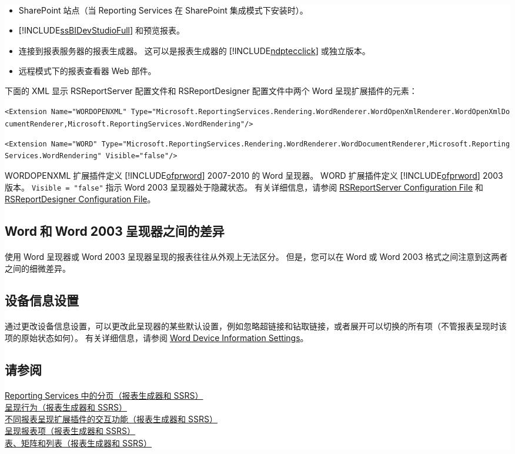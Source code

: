-   SharePoint 站点（当 Reporting Services 在 SharePoint 集成模式下安装时）。  
  
-   [!INCLUDE[ssBIDevStudioFull](../../includes/ssbidevstudiofull-md.md)] 和预览报表。  
  
-   连接到报表服务器的报表生成器。 这可以是报表生成器的 [!INCLUDE[ndptecclick](../../includes/ndptecclick-md.md)] 或独立版本。  
  
-   远程模式下的报表查看器 Web 部件。  
  
 下面的 XML 显示 RSReportServer 配置文件和 RSReportDesigner 配置文件中两个 Word 呈现扩展插件的元素：  
  
 `<Extension Name="WORDOPENXML" Type="Microsoft.ReportingServices.Rendering.WordRenderer.WordOpenXmlRenderer.WordOpenXmlDocumentRenderer,Microsoft.ReportingServices.WordRendering"/>`  
  
 `<Extension Name="WORD" Type="Microsoft.ReportingServices.Rendering.WordRenderer.WordDocumentRenderer,Microsoft.ReportingServices.WordRendering" Visible="false"/>`  
  
 WORDOPENXML 扩展插件定义 [!INCLUDE[ofprword](../../includes/ofprword-md.md)] 2007-2010 的 Word 呈现器。 WORD 扩展插件定义 [!INCLUDE[ofprword](../../includes/ofprword-md.md)] 2003 版本。 `Visible = "false"` 指示 Word 2003 呈现器处于隐藏状态。 有关详细信息，请参阅 [RSReportServer Configuration File](../report-server/rsreportserver-config-configuration-file.md) 和 [RSReportDesigner Configuration File](../report-server/rsreportdesigner-configuration-file.md)。  
  
##  <a name="Differences"></a> Word 和 Word 2003 呈现器之间的差异  
 使用 Word 呈现器或 Word 2003 呈现器呈现的报表往往从外观上无法区分。 但是，您可以在 Word 或 Word 2003 格式之间注意到这两者之间的细微差异。  
  
##  <a name="DeviceInfo"></a> 设备信息设置  
 通过更改设备信息设置，可以更改此呈现器的某些默认设置，例如忽略超链接和钻取链接，或者展开可以切换的所有项（不管报表呈现时该项的原始状态如何）。 有关详细信息，请参阅 [Word Device Information Settings](../word-device-information-settings.md)。  
  
## <a name="see-also"></a>请参阅  
 [Reporting Services 中的分页（报表生成器和 SSRS）](../report-design/pagination-in-reporting-services-report-builder-and-ssrs.md)   
 [呈现行为（报表生成器和 SSRS）](../report-design/rendering-behaviors-report-builder-and-ssrs.md)   
 [不同报表呈现扩展插件的交互功能（报表生成器和 SSRS）](interactive-functionality-different-report-rendering-extensions.md)   
 [呈现报表项（报表生成器和 SSRS）](../report-design/rendering-report-items-report-builder-and-ssrs.md)   
 [表、矩阵和列表（报表生成器和 SSRS）](../report-design/create-invoices-and-forms-with-lists-report-builder-and-ssrs.md)  
  
  
